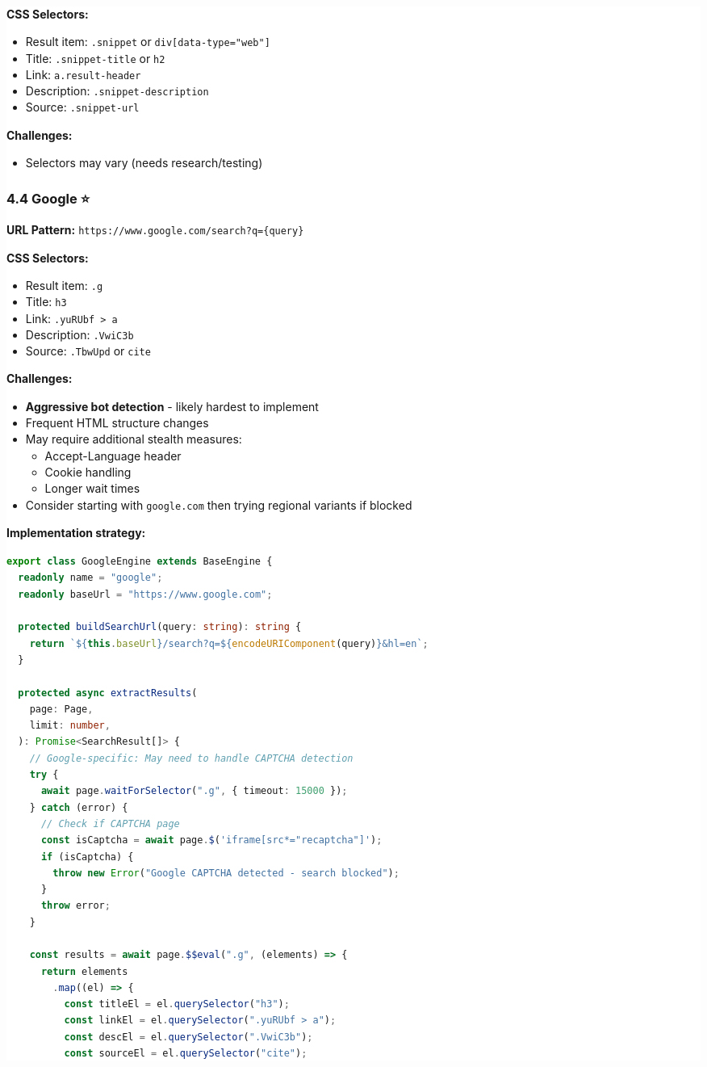 **CSS Selectors:**

- Result item: `.snippet` or `div[data-type="web"]`
- Title: `.snippet-title` or `h2`
- Link: `a.result-header`
- Description: `.snippet-description`
- Source: `.snippet-url`

**Challenges:**

- Selectors may vary (needs research/testing)

### 4.4 Google ⭐

**URL Pattern:** `https://www.google.com/search?q={query}`

**CSS Selectors:**

- Result item: `.g`
- Title: `h3`
- Link: `.yuRUbf > a`
- Description: `.VwiC3b`
- Source: `.TbwUpd` or `cite`

**Challenges:**

- **Aggressive bot detection** - likely hardest to implement
- Frequent HTML structure changes
- May require additional stealth measures:
  - Accept-Language header
  - Cookie handling
  - Longer wait times
- Consider starting with `google.com` then trying regional variants if blocked

**Implementation strategy:**

```typescript
export class GoogleEngine extends BaseEngine {
  readonly name = "google";
  readonly baseUrl = "https://www.google.com";

  protected buildSearchUrl(query: string): string {
    return `${this.baseUrl}/search?q=${encodeURIComponent(query)}&hl=en`;
  }

  protected async extractResults(
    page: Page,
    limit: number,
  ): Promise<SearchResult[]> {
    // Google-specific: May need to handle CAPTCHA detection
    try {
      await page.waitForSelector(".g", { timeout: 15000 });
    } catch (error) {
      // Check if CAPTCHA page
      const isCaptcha = await page.$('iframe[src*="recaptcha"]');
      if (isCaptcha) {
        throw new Error("Google CAPTCHA detected - search blocked");
      }
      throw error;
    }

    const results = await page.$$eval(".g", (elements) => {
      return elements
        .map((el) => {
          const titleEl = el.querySelector("h3");
          const linkEl = el.querySelector(".yuRUbf > a");
          const descEl = el.querySelector(".VwiC3b");
          const sourceEl = el.querySelector("cite");
```